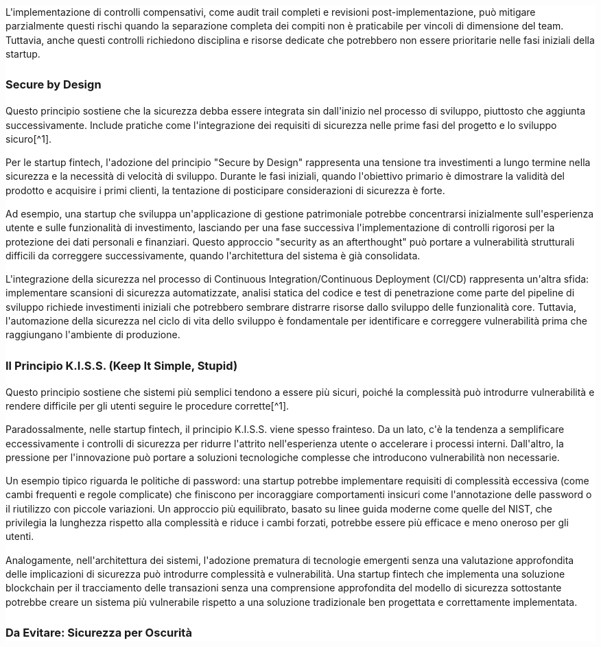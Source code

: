 L'implementazione di controlli compensativi, come audit trail completi e revisioni post-implementazione, può mitigare parzialmente questi rischi quando la separazione completa dei compiti non è praticabile per vincoli di dimensione del team. Tuttavia, anche questi controlli richiedono disciplina e risorse dedicate che potrebbero non essere prioritarie nelle fasi iniziali della startup.

### Secure by Design

Questo principio sostiene che la sicurezza debba essere integrata sin dall'inizio nel processo di sviluppo, piuttosto che aggiunta successivamente. Include pratiche come l'integrazione dei requisiti di sicurezza nelle prime fasi del progetto e lo sviluppo sicuro[^1].

Per le startup fintech, l'adozione del principio "Secure by Design" rappresenta una tensione tra investimenti a lungo termine nella sicurezza e la necessità di velocità di sviluppo. Durante le fasi iniziali, quando l'obiettivo primario è dimostrare la validità del prodotto e acquisire i primi clienti, la tentazione di posticipare considerazioni di sicurezza è forte.

Ad esempio, una startup che sviluppa un'applicazione di gestione patrimoniale potrebbe concentrarsi inizialmente sull'esperienza utente e sulle funzionalità di investimento, lasciando per una fase successiva l'implementazione di controlli rigorosi per la protezione dei dati personali e finanziari. Questo approccio "security as an afterthought" può portare a vulnerabilità strutturali difficili da correggere successivamente, quando l'architettura del sistema è già consolidata.

L'integrazione della sicurezza nel processo di Continuous Integration/Continuous Deployment (CI/CD) rappresenta un'altra sfida: implementare scansioni di sicurezza automatizzate, analisi statica del codice e test di penetrazione come parte del pipeline di sviluppo richiede investimenti iniziali che potrebbero sembrare distrarre risorse dallo sviluppo delle funzionalità core. Tuttavia, l'automazione della sicurezza nel ciclo di vita dello sviluppo è fondamentale per identificare e correggere vulnerabilità prima che raggiungano l'ambiente di produzione.

### Il Principio K.I.S.S. (Keep It Simple, Stupid)

Questo principio sostiene che sistemi più semplici tendono a essere più sicuri, poiché la complessità può introdurre vulnerabilità e rendere difficile per gli utenti seguire le procedure corrette[^1].

Paradossalmente, nelle startup fintech, il principio K.I.S.S. viene spesso frainteso. Da un lato, c'è la tendenza a semplificare eccessivamente i controlli di sicurezza per ridurre l'attrito nell'esperienza utente o accelerare i processi interni. Dall'altro, la pressione per l'innovazione può portare a soluzioni tecnologiche complesse che introducono vulnerabilità non necessarie.

Un esempio tipico riguarda le politiche di password: una startup potrebbe implementare requisiti di complessità eccessiva (come cambi frequenti e regole complicate) che finiscono per incoraggiare comportamenti insicuri come l'annotazione delle password o il riutilizzo con piccole variazioni. Un approccio più equilibrato, basato su linee guida moderne come quelle del NIST, che privilegia la lunghezza rispetto alla complessità e riduce i cambi forzati, potrebbe essere più efficace e meno oneroso per gli utenti.

Analogamente, nell'architettura dei sistemi, l'adozione prematura di tecnologie emergenti senza una valutazione approfondita delle implicazioni di sicurezza può introdurre complessità e vulnerabilità. Una startup fintech che implementa una soluzione blockchain per il tracciamento delle transazioni senza una comprensione approfondita del modello di sicurezza sottostante potrebbe creare un sistema più vulnerabile rispetto a una soluzione tradizionale ben progettata e correttamente implementata.

### Da Evitare: Sicurezza per Oscurità
